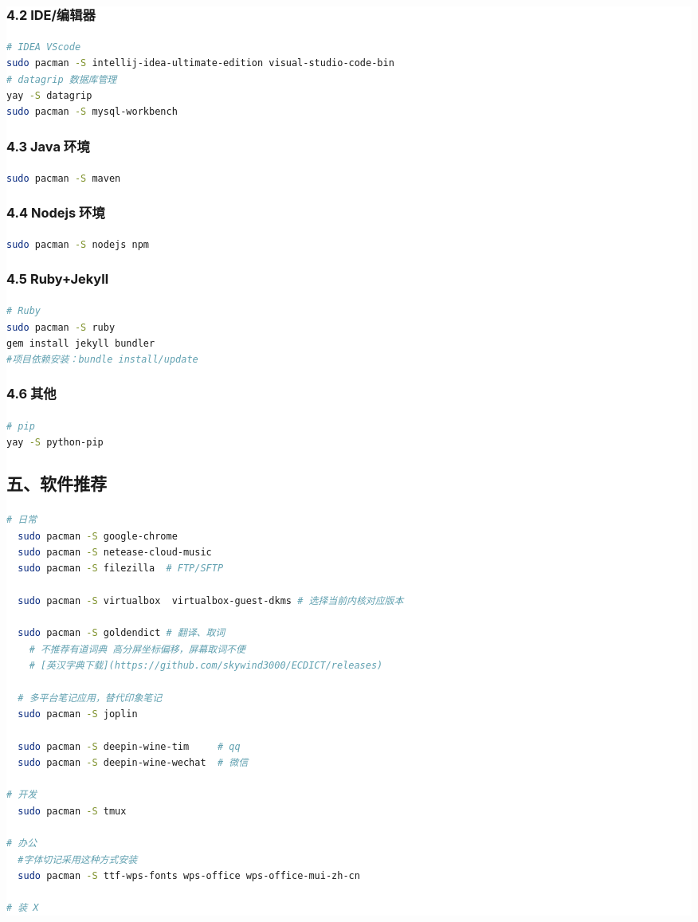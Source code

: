 ### 4.2 IDE/编辑器

  ```bash
  # IDEA VScode
  sudo pacman -S intellij-idea-ultimate-edition visual-studio-code-bin
  # datagrip 数据库管理
  yay -S datagrip
  sudo pacman -S mysql-workbench
  ```

### 4.3 Java 环境

  ```bash
  sudo pacman -S maven
  ```

### 4.4 Nodejs 环境

  ```bash
  sudo pacman -S nodejs npm
  ```

### 4.5 Ruby+Jekyll

  ```bash
  # Ruby
  sudo pacman -S ruby
  gem install jekyll bundler
  #项目依赖安装：bundle install/update
  ```

### 4.6 其他

  ```bash
  # pip
  yay -S python-pip
  ```

## 五、软件推荐

```bash
# 日常
  sudo pacman -S google-chrome
  sudo pacman -S netease-cloud-music
  sudo pacman -S filezilla  # FTP/SFTP
  
  sudo pacman -S virtualbox  virtualbox-guest-dkms # 选择当前内核对应版本
  
  sudo pacman -S goldendict # 翻译、取词
    # 不推荐有道词典 高分屏坐标偏移，屏幕取词不便
    # [英汉字典下载](https://github.com/skywind3000/ECDICT/releases)

  # 多平台笔记应用，替代印象笔记
  sudo pacman -S joplin

  sudo pacman -S deepin-wine-tim     # qq
  sudo pacman -S deepin-wine-wechat  # 微信

# 开发
  sudo pacman -S tmux

# 办公
  #字体切记采用这种方式安装
  sudo pacman -S ttf-wps-fonts wps-office wps-office-mui-zh-cn

# 装 X
```